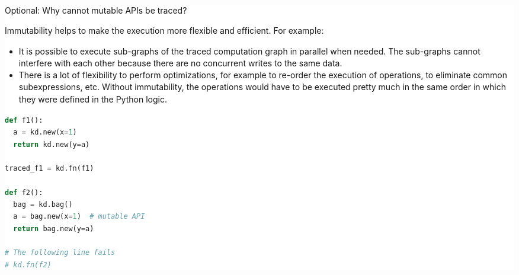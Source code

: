 <section class='zippy'>

Optional: Why cannot mutable APIs be traced?

Immutability helps to make the execution more flexible and efficient. For
example:

-   It is possible to execute sub-graphs of the traced computation graph in
    parallel when needed. The sub-graphs cannot interfere with each other
    because there are no concurrent writes to the same data.
-   There is a lot of flexibility to perform optimizations, for example to
    re-order the execution of operations, to eliminate common subexpressions,
    etc. Without immutability, the operations would have to be executed pretty
    much in the same order in which they were defined in the Python logic.

</section>

```py
def f1():
  a = kd.new(x=1)
  return kd.new(y=a)

traced_f1 = kd.fn(f1)

def f2():
  bag = kd.bag()
  a = bag.new(x=1)  # mutable API
  return bag.new(y=a)

# The following line fails
# kd.fn(f2)
```
